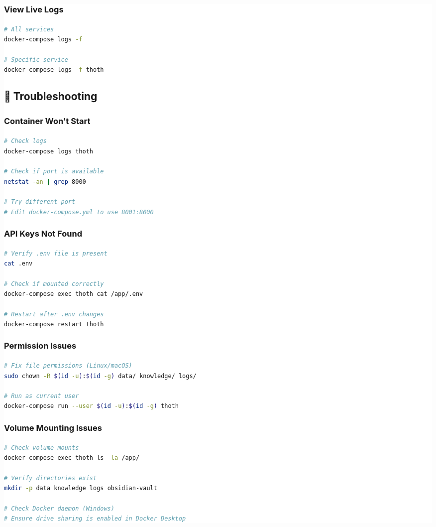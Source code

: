 ### **View Live Logs**
```bash
# All services
docker-compose logs -f

# Specific service
docker-compose logs -f thoth
```

## 🐛 **Troubleshooting**

### **Container Won't Start**
```bash
# Check logs
docker-compose logs thoth

# Check if port is available
netstat -an | grep 8000

# Try different port
# Edit docker-compose.yml to use 8001:8000
```

### **API Keys Not Found**
```bash
# Verify .env file is present
cat .env

# Check if mounted correctly
docker-compose exec thoth cat /app/.env

# Restart after .env changes
docker-compose restart thoth
```

### **Permission Issues**
```bash
# Fix file permissions (Linux/macOS)
sudo chown -R $(id -u):$(id -g) data/ knowledge/ logs/

# Run as current user
docker-compose run --user $(id -u):$(id -g) thoth
```

### **Volume Mounting Issues**
```bash
# Check volume mounts
docker-compose exec thoth ls -la /app/

# Verify directories exist
mkdir -p data knowledge logs obsidian-vault

# Check Docker daemon (Windows)
# Ensure drive sharing is enabled in Docker Desktop
```
